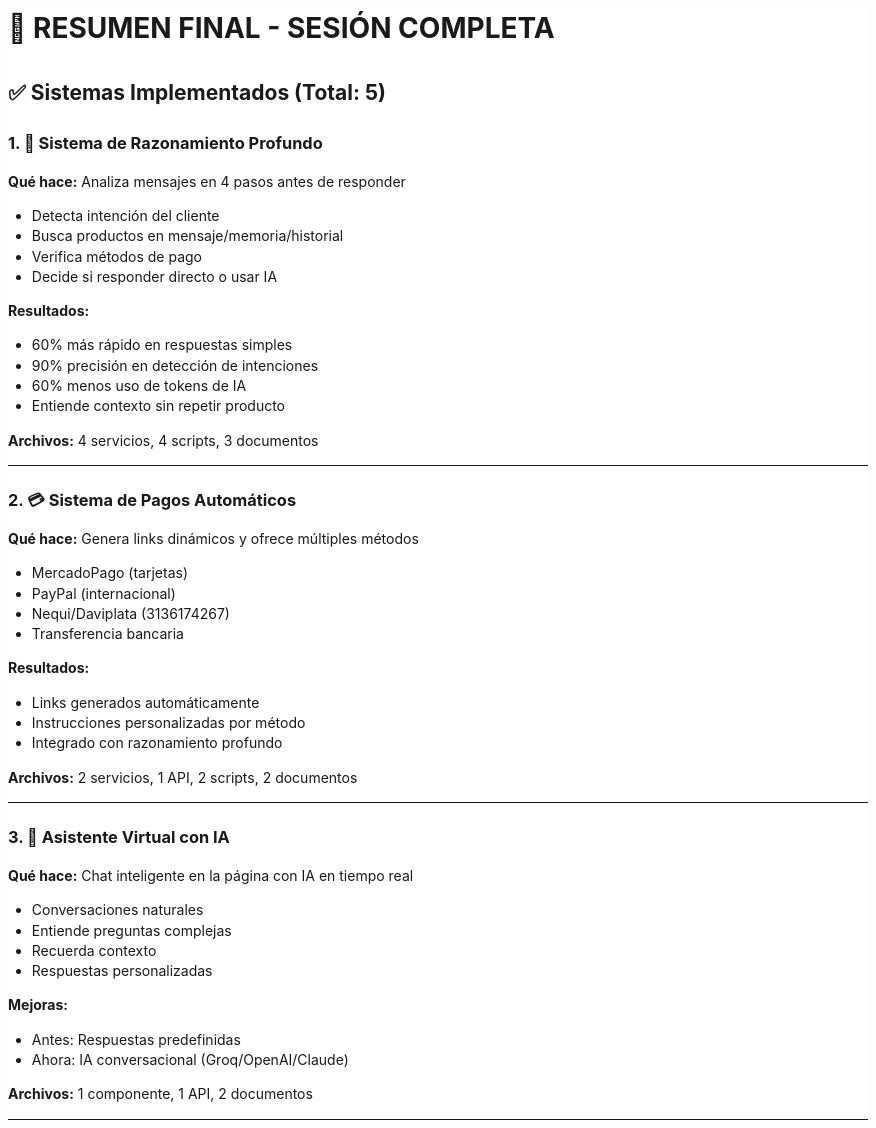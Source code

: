 # 🎉 RESUMEN FINAL - SESIÓN COMPLETA

## ✅ Sistemas Implementados (Total: 5)

### 1. 🧠 Sistema de Razonamiento Profundo
**Qué hace:** Analiza mensajes en 4 pasos antes de responder
- Detecta intención del cliente
- Busca productos en mensaje/memoria/historial
- Verifica métodos de pago
- Decide si responder directo o usar IA

**Resultados:**
- 60% más rápido en respuestas simples
- 90% precisión en detección de intenciones
- 60% menos uso de tokens de IA
- Entiende contexto sin repetir producto

**Archivos:** 4 servicios, 4 scripts, 3 documentos

---

### 2. 💳 Sistema de Pagos Automáticos
**Qué hace:** Genera links dinámicos y ofrece múltiples métodos
- MercadoPago (tarjetas)
- PayPal (internacional)
- Nequi/Daviplata (3136174267)
- Transferencia bancaria

**Resultados:**
- Links generados automáticamente
- Instrucciones personalizadas por método
- Integrado con razonamiento profundo

**Archivos:** 2 servicios, 1 API, 2 scripts, 2 documentos

---

### 3. 🤖 Asistente Virtual con IA
**Qué hace:** Chat inteligente en la página con IA en tiempo real
- Conversaciones naturales
- Entiende preguntas complejas
- Recuerda contexto
- Respuestas personalizadas

**Mejoras:**
- Antes: Respuestas predefinidas
- Ahora: IA conversacional (Groq/OpenAI/Claude)

**Archivos:** 1 componente, 1 API, 2 documentos

---
